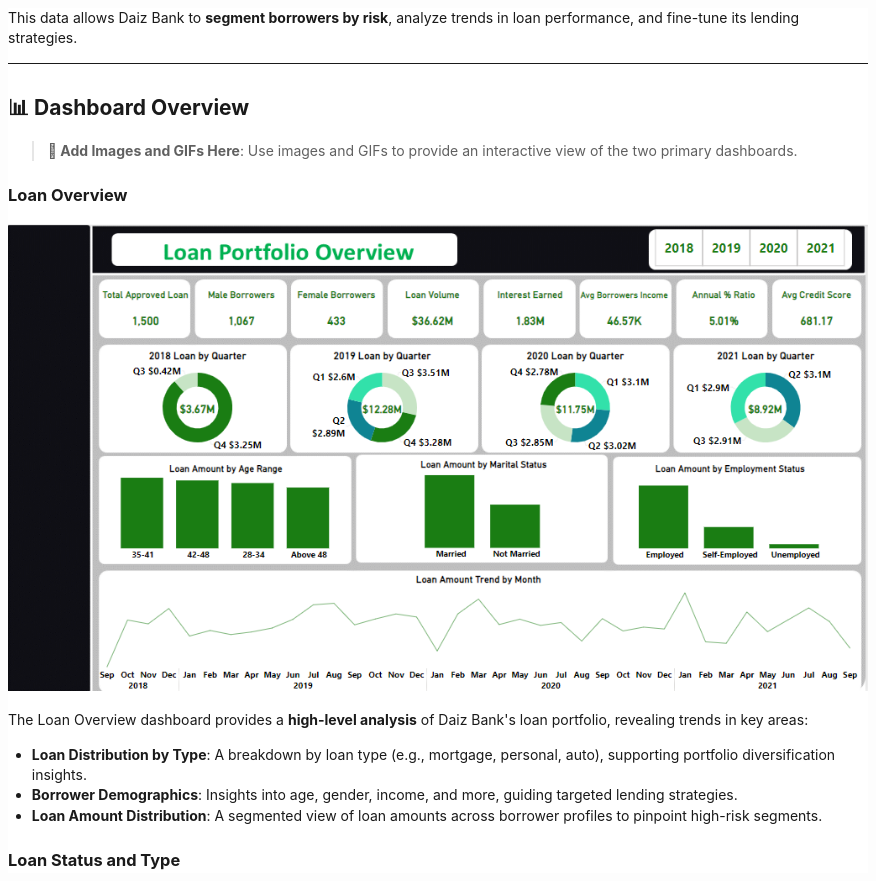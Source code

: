 This data allows Daiz Bank to **segment borrowers by risk**, analyze trends in loan performance, and fine-tune its lending strategies.

---

## 📊 Dashboard Overview

> **📸 Add Images and GIFs Here**: Use images and GIFs to provide an interactive view of the two primary dashboards.

### Loan Overview

![Loan Overview Dashboard](https://github.com/jimi121/POWER-BI-PROJECTS/blob/main/Loan%20Portfolio%20Risk%20Analysis/Loan%20Overview%20Page.PNG)

The Loan Overview dashboard provides a **high-level analysis** of Daiz Bank's loan portfolio, revealing trends in key areas:

- **Loan Distribution by Type**: A breakdown by loan type (e.g., mortgage, personal, auto), supporting portfolio diversification insights.
- **Borrower Demographics**: Insights into age, gender, income, and more, guiding targeted lending strategies.
- **Loan Amount Distribution**: A segmented view of loan amounts across borrower profiles to pinpoint high-risk segments.

### Loan Status and Type
